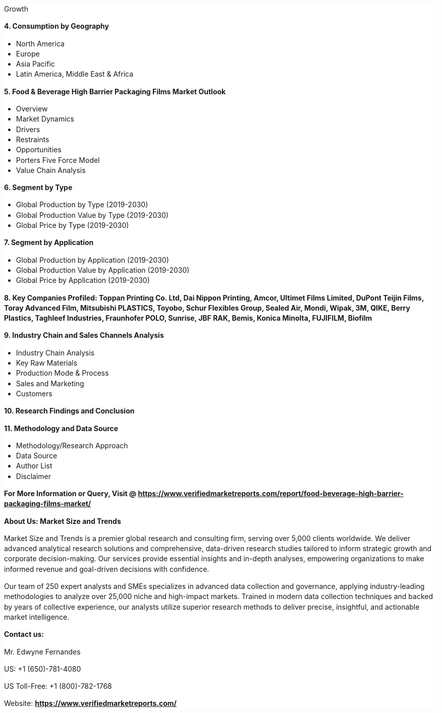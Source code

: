 Growth</li></ul><p><strong>4. Consumption by Geography</strong></p><ul> <li>North America</li> <li>Europe</li> <li>Asia Pacific</li> <li>Latin America, Middle East &amp; Africa</li></ul><p><strong>5. Food & Beverage High Barrier Packaging Films Market Outlook</strong></p><ul><li>Overview</li><li>Market Dynamics</li><li>Drivers</li><li>Restraints</li><li>Opportunities</li><li>Porters Five Force Model</li><li>Value Chain Analysis&nbsp;</li></ul><p><strong>6. Segment by Type</strong></p><ul><li>Global Production by Type (2019-2030)</li><li>Global Production Value by Type (2019-2030)</li><li>Global Price by Type (2019-2030)</li></ul><p><strong>7. Segment by Application</strong></p><ul><li>Global Production by Application (2019-2030)</li><li>Global Production Value by Application (2019-2030)</li><li>Global Price by Application (2019-2030)</li></ul><p><strong>8. Key Companies Profiled: Toppan Printing Co. Ltd, Dai Nippon Printing, Amcor, Ultimet Films Limited, DuPont Teijin Films, Toray Advanced Film, Mitsubishi PLASTICS, Toyobo, Schur Flexibles Group, Sealed Air, Mondi, Wipak, 3M, QIKE, Berry Plastics, Taghleef Industries, Fraunhofer POLO, Sunrise, JBF RAK, Bemis, Konica Minolta, FUJIFILM, Biofilm</strong></p><p><strong>9. Industry Chain and Sales Channels Analysis</strong></p><ul><li>Industry Chain Analysis</li><li>Key Raw Materials</li><li>Production Mode &amp; Process</li><li>Sales and Marketing</li><li>Customers</li></ul><p><strong>10. Research Findings and Conclusion</strong></p><p><strong>11. Methodology and Data Source</strong></p><ul><li>Methodology/Research Approach</li><li>Data Source</li><li>Author List</li><li>Disclaimer</li></ul></p><p><strong>For More Information or Query, Visit @ <a href="https://www.verifiedmarketreports.com/report/food-beverage-high-barrier-packaging-films-market/">https://www.verifiedmarketreports.com/report/food-beverage-high-barrier-packaging-films-market/</a></strong></p><p><strong>About Us: Market Size and Trends</strong></p><p>Market Size and Trends is a premier global research and consulting firm, serving over 5,000 clients worldwide. We deliver advanced analytical research solutions and comprehensive, data-driven research studies tailored to inform strategic growth and corporate decision-making. Our services provide essential insights and in-depth analyses, empowering organizations to make informed revenue and goal-driven decisions with confidence.</p><p>Our team of 250 expert analysts and SMEs specializes in advanced data collection and governance, applying industry-leading methodologies to analyze over 25,000 niche and high-impact markets. Trained in modern data collection techniques and backed by years of collective experience, our analysts utilize superior research methods to deliver precise, insightful, and actionable market intelligence.</p><p><strong>Contact us:</strong></p><p>Mr. Edwyne Fernandes</p><p>US: +1 (650)-781-4080</p><p>US Toll-Free: +1 (800)-782-1768</p><p>Website: <strong><a href="https://www.verifiedmarketreports.com/">https://www.verifiedmarketreports.com/</a></strong></p>
